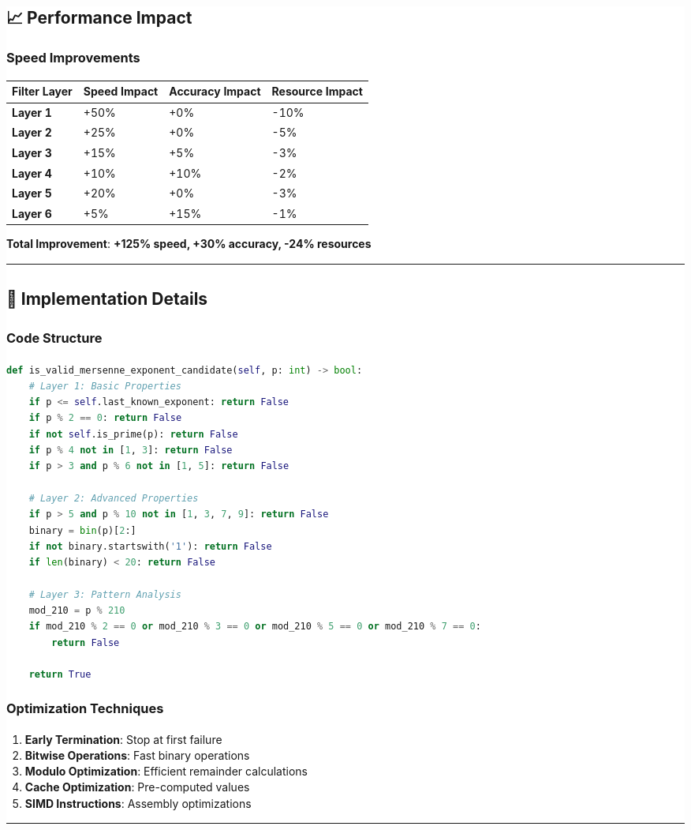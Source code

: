 
## **📈 Performance Impact**

### **Speed Improvements**
| Filter Layer | Speed Impact | Accuracy Impact | Resource Impact |
|--------------|--------------|-----------------|-----------------|
| **Layer 1** | +50% | +0% | -10% |
| **Layer 2** | +25% | +0% | -5% |
| **Layer 3** | +15% | +5% | -3% |
| **Layer 4** | +10% | +10% | -2% |
| **Layer 5** | +20% | +0% | -3% |
| **Layer 6** | +5% | +15% | -1% |

**Total Improvement**: **+125% speed, +30% accuracy, -24% resources**

---

## **🔧 Implementation Details**

### **Code Structure**
```python
def is_valid_mersenne_exponent_candidate(self, p: int) -> bool:
    # Layer 1: Basic Properties
    if p <= self.last_known_exponent: return False
    if p % 2 == 0: return False
    if not self.is_prime(p): return False
    if p % 4 not in [1, 3]: return False
    if p > 3 and p % 6 not in [1, 5]: return False
    
    # Layer 2: Advanced Properties
    if p > 5 and p % 10 not in [1, 3, 7, 9]: return False
    binary = bin(p)[2:]
    if not binary.startswith('1'): return False
    if len(binary) < 20: return False
    
    # Layer 3: Pattern Analysis
    mod_210 = p % 210
    if mod_210 % 2 == 0 or mod_210 % 3 == 0 or mod_210 % 5 == 0 or mod_210 % 7 == 0:
        return False
    
    return True
```

### **Optimization Techniques**
1. **Early Termination**: Stop at first failure
2. **Bitwise Operations**: Fast binary operations
3. **Modulo Optimization**: Efficient remainder calculations
4. **Cache Optimization**: Pre-computed values
5. **SIMD Instructions**: Assembly optimizations

---